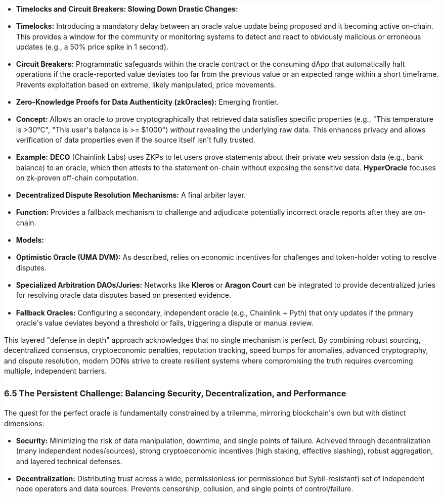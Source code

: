 *   **Timelocks and Circuit Breakers: Slowing Down Drastic Changes:**

*   **Timelocks:** Introducing a mandatory delay between an oracle value update being proposed and it becoming active on-chain. This provides a window for the community or monitoring systems to detect and react to obviously malicious or erroneous updates (e.g., a 50% price spike in 1 second).

*   **Circuit Breakers:** Programmatic safeguards within the oracle contract or the consuming dApp that automatically halt operations if the oracle-reported value deviates too far from the previous value or an expected range within a short timeframe. Prevents exploitation based on extreme, likely manipulated, price movements.

*   **Zero-Knowledge Proofs for Data Authenticity (zkOracles):** Emerging frontier.

*   **Concept:** Allows an oracle to prove cryptographically that retrieved data satisfies specific properties (e.g., "This temperature is >30°C", "This user's balance is >= $1000") *without* revealing the underlying raw data. This enhances privacy and allows verification of data properties even if the source itself isn't fully trusted.

*   **Example:** **DECO** (Chainlink Labs) uses ZKPs to let users prove statements about their private web session data (e.g., bank balance) to an oracle, which then attests to the statement on-chain without exposing the sensitive data. **HyperOracle** focuses on zk-proven off-chain computation.

*   **Decentralized Dispute Resolution Mechanisms:** A final arbiter layer.

*   **Function:** Provides a fallback mechanism to challenge and adjudicate potentially incorrect oracle reports after they are on-chain.

*   **Models:**

*   **Optimistic Oracle (UMA DVM):** As described, relies on economic incentives for challenges and token-holder voting to resolve disputes.

*   **Specialized Arbitration DAOs/Juries:** Networks like **Kleros** or **Aragon Court** can be integrated to provide decentralized juries for resolving oracle data disputes based on presented evidence.

*   **Fallback Oracles:** Configuring a secondary, independent oracle (e.g., Chainlink + Pyth) that only updates if the primary oracle's value deviates beyond a threshold or fails, triggering a dispute or manual review.

This layered "defense in depth" approach acknowledges that no single mechanism is perfect. By combining robust sourcing, decentralized consensus, cryptoeconomic penalties, reputation tracking, speed bumps for anomalies, advanced cryptography, and dispute resolution, modern DONs strive to create resilient systems where compromising the truth requires overcoming multiple, independent barriers.

### 6.5 The Persistent Challenge: Balancing Security, Decentralization, and Performance

The quest for the perfect oracle is fundamentally constrained by a trilemma, mirroring blockchain's own but with distinct dimensions:

*   **Security:** Minimizing the risk of data manipulation, downtime, and single points of failure. Achieved through decentralization (many independent nodes/sources), strong cryptoeconomic incentives (high staking, effective slashing), robust aggregation, and layered technical defenses.

*   **Decentralization:** Distributing trust across a wide, permissionless (or permissioned but Sybil-resistant) set of independent node operators and data sources. Prevents censorship, collusion, and single points of control/failure.
